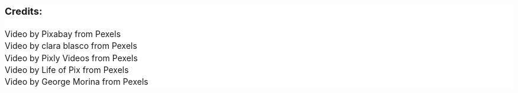 ### Credits:
Video by Pixabay from Pexels<br/>
Video by clara blasco from Pexels <br/>
Video by Pixly Videos from Pexels<br/>
Video by Life of Pix from Pexels<br/>
Video by George Morina from Pexels <br/>
